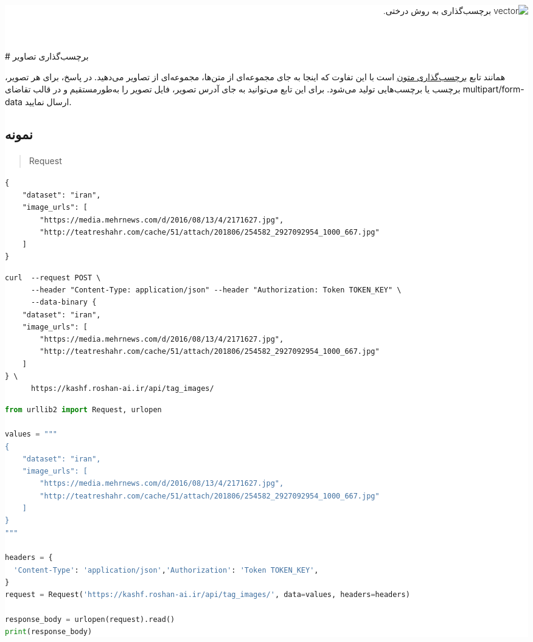 <p style="direction:rtl;font-weight:300;">
<img src="./images/vector.svg" alt="vector">  برچسب‌گذاری به روش درختی.</p>
<br><br>
# برچسب‌گذاری تصاویر

همانند تابع <a href="#ee264f8d93">برچسب‌گذاری متون</a> است با این تفاوت که اینجا به جای مجموعه‌ای از متن‌ها، مجموعه‌ای از تصاویر می‌دهید. در پاسخ، برای هر تصویر، برچسب یا برچسب‌هایی تولید می‌شود. برای این تابع می‌توانید به جای آدرس تصویر، فایل تصویر را به‌طورمستقیم و در قالب تقاضای multipart/form-data ارسال نمایید.


## نمونه

> Request

```plaintext
{
    "dataset": "iran",
    "image_urls": [
        "https://media.mehrnews.com/d/2016/08/13/4/2171627.jpg",
        "http://teatreshahr.com/cache/51/attach/201806/254582_2927092954_1000_667.jpg"
    ]
}
```

```shell
curl  --request POST \ 
      --header "Content-Type: application/json" --header "Authorization: Token TOKEN_KEY" \
      --data-binary {
    "dataset": "iran",
    "image_urls": [
        "https://media.mehrnews.com/d/2016/08/13/4/2171627.jpg",
        "http://teatreshahr.com/cache/51/attach/201806/254582_2927092954_1000_667.jpg"
    ]
} \
      https://kashf.roshan-ai.ir/api/tag_images/
```

```python
from urllib2 import Request, urlopen

values = """
{
    "dataset": "iran",
    "image_urls": [
        "https://media.mehrnews.com/d/2016/08/13/4/2171627.jpg",
        "http://teatreshahr.com/cache/51/attach/201806/254582_2927092954_1000_667.jpg"
    ]
}
"""

headers = {
  'Content-Type': 'application/json','Authorization': 'Token TOKEN_KEY',
}
request = Request('https://kashf.roshan-ai.ir/api/tag_images/', data=values, headers=headers)

response_body = urlopen(request).read()
print(response_body)
```
